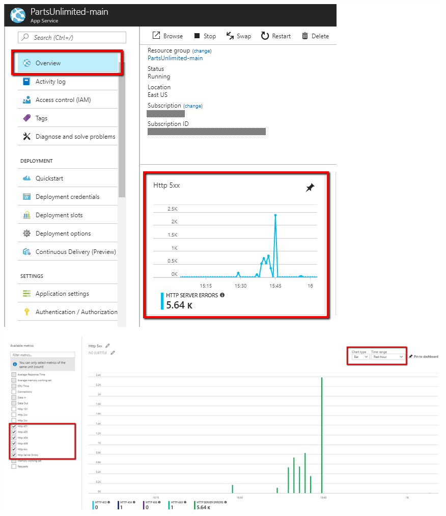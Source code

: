 ![](../assets/faultinjectionazurepaas-jan2018/shot34.png)

![](../assets/faultinjectionazurepaas-jan2018/shot35.png)
